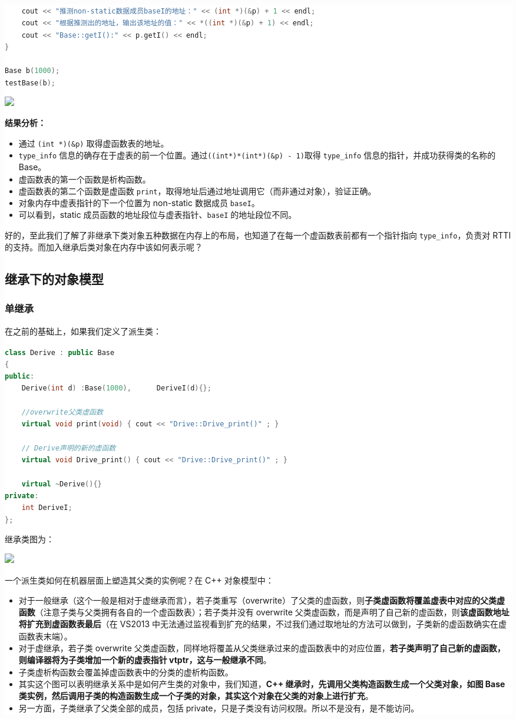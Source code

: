 ```c++
    cout << "推测non-static数据成员baseI的地址：" << (int *)(&p) + 1 << endl;
    cout << "根据推测出的地址，输出该地址的值：" << *((int *)(&p) + 1) << endl;
    cout << "Base::getI():" << p.getI() << endl;
}   

Base b(1000);
testBase(b);    
```

![](/images/posts/cplusplus/object_memory_model/result5.png)

**结果分析：**

* 通过 `(int *)(&p)` 取得虚函数表的地址。
* `type_info` 信息的确存在于虚表的前一个位置。通过`((int*)*(int*)(&p) - 1)`取得 `type_info` 信息的指针，并成功获得类的名称的 Base。
* 虚函数表的第一个函数是析构函数。
* 虚函数表的第二个函数是虚函数 `print`，取得地址后通过地址调用它（而非通过对象），验证正确。
* 对象内存中虚表指针的下一个位置为 non-static 数据成员 `baseI`。
* 可以看到，static 成员函数的地址段位与虚表指针、`baseI` 的地址段位不同。

好的，至此我们了解了非继承下类对象五种数据在内存上的布局，也知道了在每一个虚函数表前都有一个指针指向 `type_info`，负责对 RTTI 的支持。而加入继承后类对象在内存中该如何表示呢？

## 继承下的对象模型

### 单继承

在之前的基础上，如果我们定义了派生类：

```c++
class Derive : public Base
{
public:
    Derive(int d) :Base(1000),      DeriveI(d){};
    
    //overwrite父类虚函数
    virtual void print(void) { cout << "Drive::Drive_print()" ; }
    
    // Derive声明的新的虚函数
    virtual void Drive_print() { cout << "Drive::Drive_print()" ; }
    
    virtual ~Derive(){}
private:
    int DeriveI;
};   
```

继承类图为：  

![](/images/posts/cplusplus/object_memory_model/base_class2.png)

一个派生类如何在机器层面上塑造其父类的实例呢？在 C++ 对象模型中：
* 对于一般继承（这个一般是相对于虚继承而言），若子类重写（overwrite）了父类的虚函数，则**子类虚函数将覆盖虚表中对应的父类虚函数**（注意子类与父类拥有各自的一个虚函数表）；若子类并没有 overwrite 父类虚函数，而是声明了自己新的虚函数，则**该虚函数地址将扩充到虚函数表最后**（在 VS2013 中无法通过监视看到扩充的结果，不过我们通过取地址的方法可以做到，子类新的虚函数确实在虚函数表末端）。
* 对于虚继承，若子类 overwrite 父类虚函数，同样地将覆盖从父类继承过来的虚函数表中的对应位置，**若子类声明了自己新的虚函数，则编译器将为子类增加一个新的虚表指针 vtptr，这与一般继承不同**。  
* 子类虚析构函数会覆盖掉虚函数表中的分类的虚析构函数。
* 其实这个图可以表明继承关系中是如何产生类的对象中，我们知道，**C++ 继承时，先调用父类构造函数生成一个父类对象，如图 Base 类实例，然后调用子类的构造函数生成一个子类的对象，其实这个对象在父类的对象上进行扩充**。  
* 另一方面，子类继承了父类全部的成员，包括 private，只是子类没有访问权限。所以不是没有，是不能访问。
